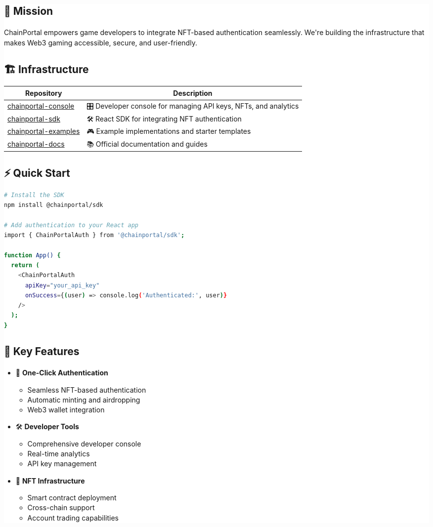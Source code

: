 ## 🎯 Mission

ChainPortal empowers game developers to integrate NFT-based authentication seamlessly. We're building the infrastructure that makes Web3 gaming accessible, secure, and user-friendly.

## 🏗️ Infrastructure

| Repository                                                                  | Description                                                     |
| --------------------------------------------------------------------------- | --------------------------------------------------------------- |
| [chainportal-console](https://github.com/chainportal/chainportal-console)   | 🎛️ Developer console for managing API keys, NFTs, and analytics |
| [chainportal-sdk](https://github.com/chainportal/chainportal-sdk)           | 🛠️ React SDK for integrating NFT authentication                 |
| [chainportal-examples](https://github.com/chainportal/chainportal-examples) | 🎮 Example implementations and starter templates                |
| [chainportal-docs](https://github.com/chainportal/chainportal-docs)         | 📚 Official documentation and guides                            |

## ⚡ Quick Start

```bash
# Install the SDK
npm install @chainportal/sdk

# Add authentication to your React app
import { ChainPortalAuth } from '@chainportal/sdk';

function App() {
  return (
    <ChainPortalAuth
      apiKey="your_api_key"
      onSuccess={(user) => console.log('Authenticated:', user)}
    />
  );
}
```

## 🌟 Key Features

- 🎫 **One-Click Authentication**

  - Seamless NFT-based authentication
  - Automatic minting and airdropping
  - Web3 wallet integration

- 🛠️ **Developer Tools**

  - Comprehensive developer console
  - Real-time analytics
  - API key management

- 💎 **NFT Infrastructure**
  - Smart contract deployment
  - Cross-chain support
  - Account trading capabilities
